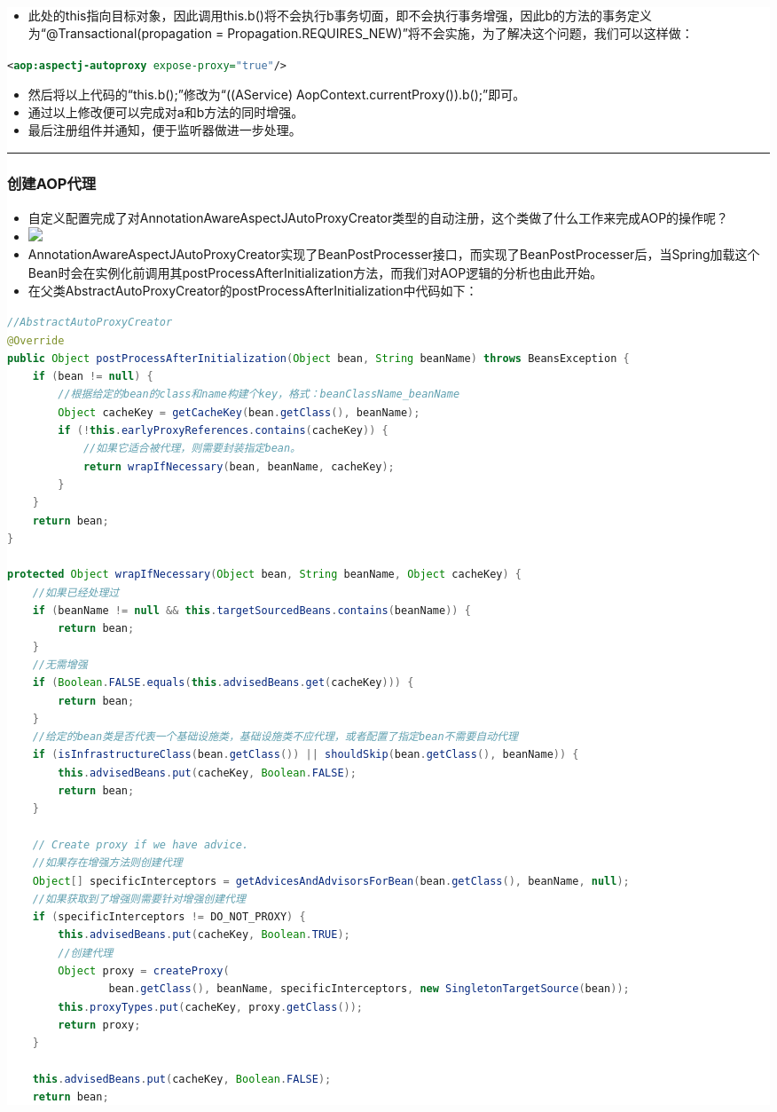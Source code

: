    - 此处的this指向目标对象，因此调用this.b()将不会执行b事务切面，即不会执行事务增强，因此b的方法的事务定义为“@Transactional(propagation = Propagation.REQUIRES_NEW)”将不会实施，为了解决这个问题，我们可以这样做：

   ```XML
   <aop:aspectj-autoproxy expose-proxy="true"/>
   ```

   - 然后将以上代码的“this.b();”修改为“((AService) AopContext.currentProxy()).b();”即可。
   - 通过以上修改便可以完成对a和b方法的同时增强。
   - 最后注册组件并通知，便于监听器做进一步处理。

---

### 创建AOP代理

- 自定义配置完成了对AnnotationAwareAspectJAutoProxyCreator类型的自动注册，这个类做了什么工作来完成AOP的操作呢？
- ![](https://github.com/walmt/Spring-Source-Notes/blob/master/img/14.png?raw=true)
- AnnotationAwareAspectJAutoProxyCreator实现了BeanPostProcesser接口，而实现了BeanPostProcesser后，当Spring加载这个Bean时会在实例化前调用其postProcessAfterInitialization方法，而我们对AOP逻辑的分析也由此开始。
- 在父类AbstractAutoProxyCreator的postProcessAfterInitialization中代码如下：

```Java
//AbstractAutoProxyCreator
@Override
public Object postProcessAfterInitialization(Object bean, String beanName) throws BeansException {
    if (bean != null) {
      	//根据给定的bean的class和name构建个key，格式：beanClassName_beanName
        Object cacheKey = getCacheKey(bean.getClass(), beanName);
        if (!this.earlyProxyReferences.contains(cacheKey)) {
          	//如果它适合被代理，则需要封装指定bean。
            return wrapIfNecessary(bean, beanName, cacheKey);
        }
    }
    return bean;
}

protected Object wrapIfNecessary(Object bean, String beanName, Object cacheKey) {
  	//如果已经处理过
    if (beanName != null && this.targetSourcedBeans.contains(beanName)) {
        return bean;
    }
  	//无需增强
    if (Boolean.FALSE.equals(this.advisedBeans.get(cacheKey))) {
        return bean;
    }
  	//给定的bean类是否代表一个基础设施类，基础设施类不应代理，或者配置了指定bean不需要自动代理
    if (isInfrastructureClass(bean.getClass()) || shouldSkip(bean.getClass(), beanName)) {
        this.advisedBeans.put(cacheKey, Boolean.FALSE);
        return bean;
    }

    // Create proxy if we have advice.
  	//如果存在增强方法则创建代理
    Object[] specificInterceptors = getAdvicesAndAdvisorsForBean(bean.getClass(), beanName, null);
  	//如果获取到了增强则需要针对增强创建代理
    if (specificInterceptors != DO_NOT_PROXY) {
        this.advisedBeans.put(cacheKey, Boolean.TRUE);
      	//创建代理
        Object proxy = createProxy(
                bean.getClass(), beanName, specificInterceptors, new SingletonTargetSource(bean));
        this.proxyTypes.put(cacheKey, proxy.getClass());
        return proxy;
    }

    this.advisedBeans.put(cacheKey, Boolean.FALSE);
    return bean;
```